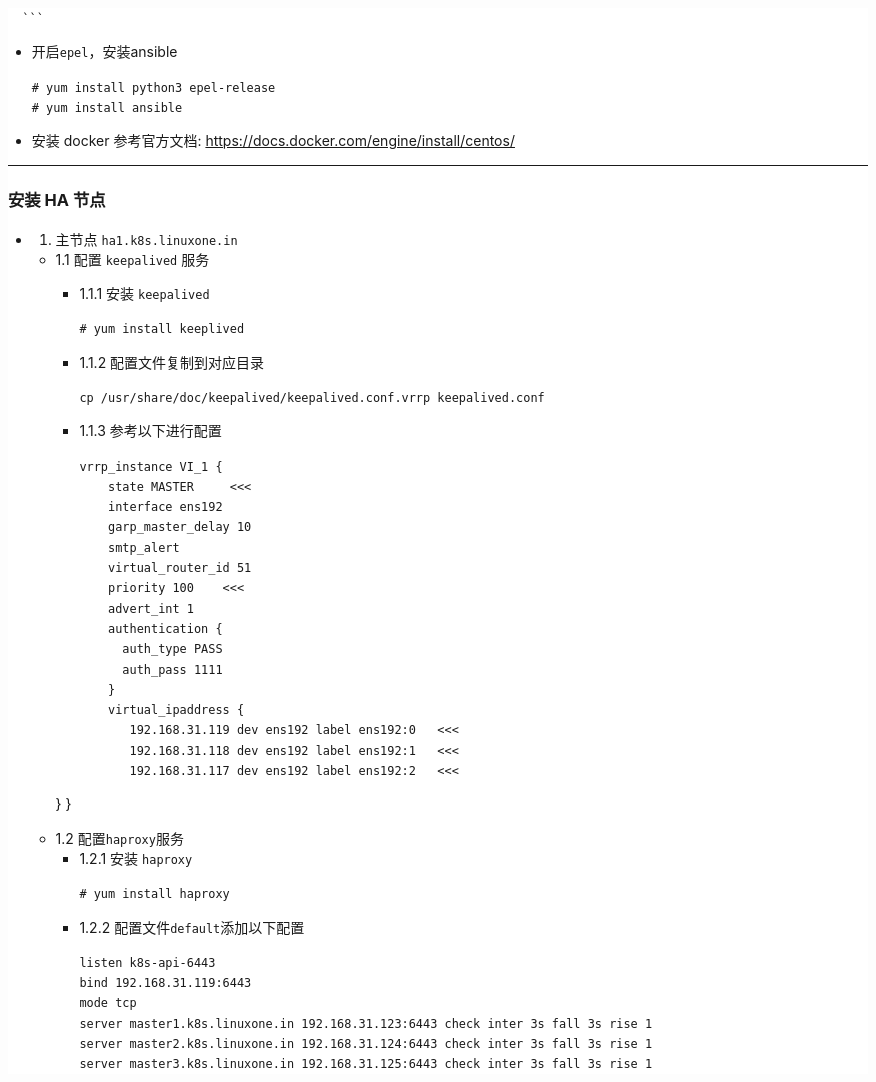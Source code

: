 	  ```
  - 开启`epel`，安装ansible
    ```
	# yum install python3 epel-release
	# yum install ansible
	```
  - 安装 docker 
    参考官方文档: https://docs.docker.com/engine/install/centos/

---

### 安装 HA 节点
- 1. 主节点 `ha1.k8s.linuxone.in`
  - 1.1 配置 `keepalived` 服务
    - 1.1.1 安装 `keepalived`
      ```
	  # yum install keeplived
      ```	
    - 1.1.2 配置文件复制到对应目录
      ```
	  cp /usr/share/doc/keepalived/keepalived.conf.vrrp keepalived.conf
	  ```	
	  
	- 1.1.3 参考以下进行配置
	
	  ```
	  vrrp_instance VI_1 {
		  state MASTER     <<<
		  interface ens192
		  garp_master_delay 10
          smtp_alert
          virtual_router_id 51
          priority 100    <<<
          advert_int 1
          authentication {
            auth_type PASS
            auth_pass 1111
          }  
          virtual_ipaddress {
             192.168.31.119 dev ens192 label ens192:0   <<<
             192.168.31.118 dev ens192 label ens192:1   <<<
             192.168.31.117 dev ens192 label ens192:2   <<<
    }
}
      ```
  - 1.2 配置`haproxy`服务
    - 1.2.1 安装 `haproxy`
	  ```
	  # yum install haproxy
	  ```
	- 1.2.2 配置文件`default`添加以下配置
	  ```
	  listen k8s-api-6443
      bind 192.168.31.119:6443
      mode tcp
      server master1.k8s.linuxone.in 192.168.31.123:6443 check inter 3s fall 3s rise 1
      server master2.k8s.linuxone.in 192.168.31.124:6443 check inter 3s fall 3s rise 1
      server master3.k8s.linuxone.in 192.168.31.125:6443 check inter 3s fall 3s rise 1